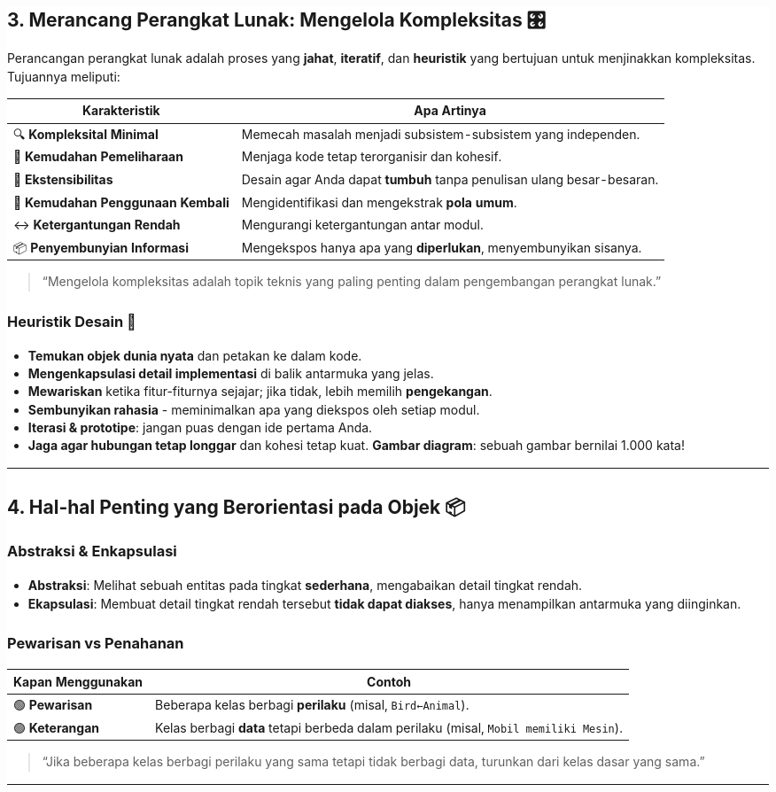 
## 3. Merancang Perangkat Lunak: Mengelola Kompleksitas 🎛️

Perancangan perangkat lunak adalah proses yang **jahat**, **iteratif**, dan **heuristik** yang bertujuan untuk menjinakkan kompleksitas. Tujuannya meliputi:

| **Karakteristik** | **Apa Artinya** |
| -------------------------- | ---------------------------------------------------- |
| 🔍 **Kompleksital Minimal** |  Memecah masalah menjadi subsistem-subsistem yang independen.      |
| 🔧 **Kemudahan Pemeliharaan** | Menjaga kode tetap terorganisir dan kohesif.            |
| 🔄 **Ekstensibilitas** | Desain agar Anda dapat **tumbuh** tanpa penulisan ulang besar-besaran. |
| 🔄 **Kemudahan Penggunaan Kembali** | Mengidentifikasi dan mengekstrak **pola umum**.            |
↔️ **Ketergantungan Rendah** | Mengurangi ketergantungan antar modul.                 |
| 📦 **Penyembunyian Informasi** | Mengekspos hanya apa yang **diperlukan**, menyembunyikan sisanya.     |

> “Mengelola kompleksitas adalah topik teknis yang paling penting dalam pengembangan perangkat lunak.” &#x20;

### Heuristik Desain 🧠

* **Temukan objek dunia nyata** dan petakan ke dalam kode.
* **Mengenkapsulasi detail implementasi** di balik antarmuka yang jelas.
* **Mewariskan** ketika fitur-fiturnya sejajar; jika tidak, lebih memilih **pengekangan**.
* **Sembunyikan rahasia** - meminimalkan apa yang diekspos oleh setiap modul.
* **Iterasi & prototipe**: jangan puas dengan ide pertama Anda.
* **Jaga agar hubungan tetap longgar** dan kohesi tetap kuat.
**Gambar diagram**: sebuah gambar bernilai 1.000 kata!

---

## 4. Hal-hal Penting yang Berorientasi pada Objek 📦

### Abstraksi & Enkapsulasi

* **Abstraksi**: Melihat sebuah entitas pada tingkat **sederhana**, mengabaikan detail tingkat rendah.
* **Ekapsulasi**: Membuat detail tingkat rendah tersebut **tidak dapat diakses**, hanya menampilkan antarmuka yang diinginkan.

### Pewarisan vs Penahanan

| **Kapan Menggunakan** | **Contoh** |
| ------------------ | ----------------------------------------------------------------------- |
| 🟢 **Pewarisan** | Beberapa kelas berbagi **perilaku** (misal, `Bird←Animal`).              |
| 🟢 **Keterangan** | Kelas berbagi **data** tetapi berbeda dalam perilaku (misal, `Mobil memiliki Mesin`). |

> “Jika beberapa kelas berbagi perilaku yang sama tetapi tidak berbagi data, turunkan dari kelas dasar yang sama.” &#x20;

---